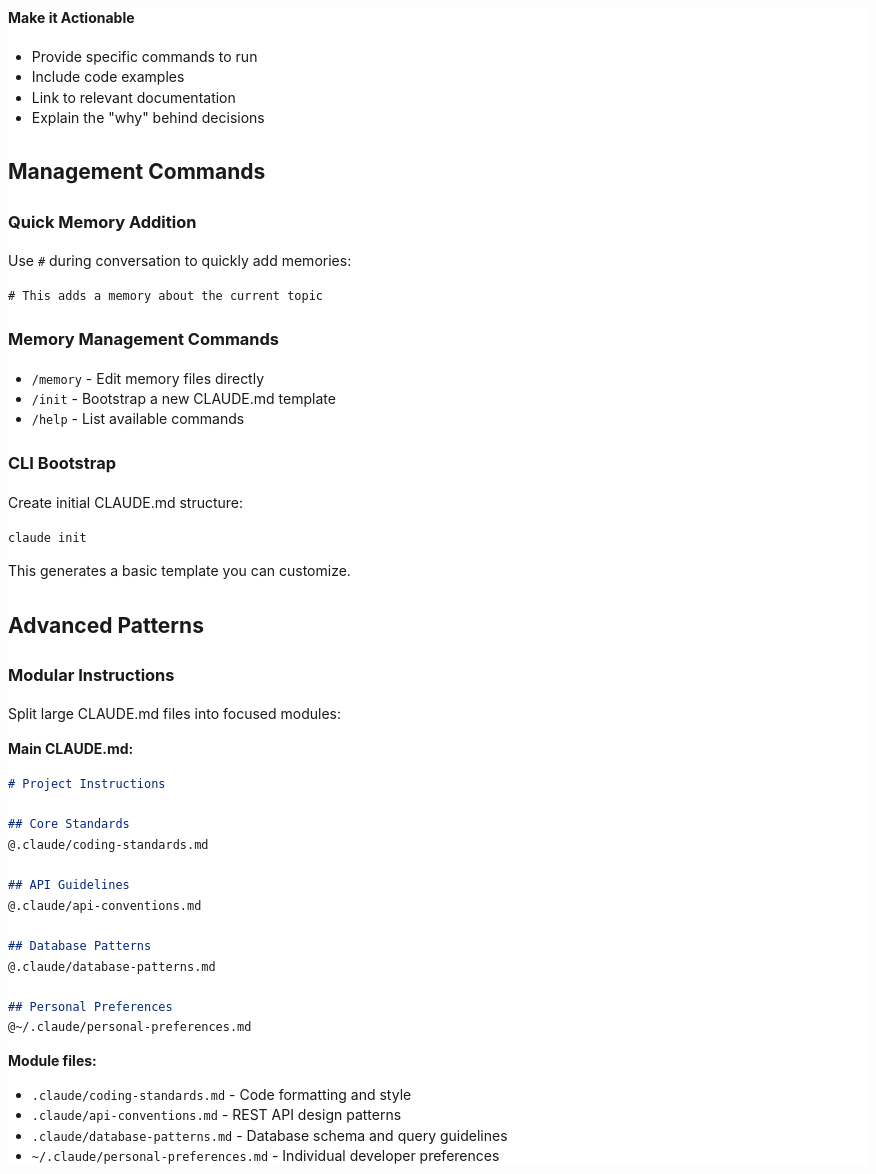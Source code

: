 #### Make it Actionable
- Provide specific commands to run
- Include code examples
- Link to relevant documentation
- Explain the "why" behind decisions

## Management Commands

### Quick Memory Addition
Use `#` during conversation to quickly add memories:
```
# This adds a memory about the current topic
```

### Memory Management Commands
- `/memory` - Edit memory files directly
- `/init` - Bootstrap a new CLAUDE.md template
- `/help` - List available commands

### CLI Bootstrap
Create initial CLAUDE.md structure:
```bash
claude init
```

This generates a basic template you can customize.

## Advanced Patterns

### Modular Instructions
Split large CLAUDE.md files into focused modules:

**Main CLAUDE.md:**
```markdown
# Project Instructions

## Core Standards
@.claude/coding-standards.md

## API Guidelines
@.claude/api-conventions.md

## Database Patterns
@.claude/database-patterns.md

## Personal Preferences
@~/.claude/personal-preferences.md
```

**Module files:**
- `.claude/coding-standards.md` - Code formatting and style
- `.claude/api-conventions.md` - REST API design patterns
- `.claude/database-patterns.md` - Database schema and query guidelines
- `~/.claude/personal-preferences.md` - Individual developer preferences
